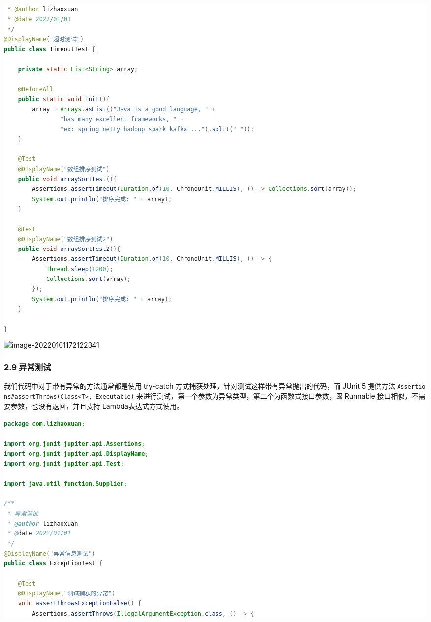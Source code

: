 ```java
 * @author lizhaoxuan
 * @date 2022/01/01
 */
@DisplayName("超时测试")
public class TimeoutTest {

    private static List<String> array;

    @BeforeAll
    public static void init(){
        array = Arrays.asList(("Java is a good language, " +
                "has many excellent frameworks, " +
                "ex: spring netty hadoop spark kafka ...").split(" "));
    }

    @Test
    @DisplayName("数组排序测试")
    public void arraySortTest(){
        Assertions.assertTimeout(Duration.of(10, ChronoUnit.MILLIS), () -> Collections.sort(array));
        System.out.println("排序完成: " + array);
    }

    @Test
    @DisplayName("数组排序测试2")
    public void arraySortTest2(){
        Assertions.assertTimeout(Duration.of(10, ChronoUnit.MILLIS), () -> {
            Thread.sleep(1200);
            Collections.sort(array);
        });
        System.out.println("排序完成: " + array);
    }

}
```

![image-20220101172122341](http://rocks526.top/lzx/image-20220101172122341.png)

### 2.9 异常测试

我们代码中对于带有异常的方法通常都是使用 try-catch 方式捕获处理，针对测试这样带有异常抛出的代码，而 JUnit 5 提供方法 `Assertions#assertThrows(Class<T>, Executable)` 来进行测试，第一个参数为异常类型，第二个为函数式接口参数，跟 Runnable 接口相似，不需要参数，也没有返回，并且支持 Lambda表达式方式使用。

```java
package com.lizhaoxuan;

import org.junit.jupiter.api.Assertions;
import org.junit.jupiter.api.DisplayName;
import org.junit.jupiter.api.Test;

import java.util.function.Supplier;

/**
 * 异常测试
 * @author lizhaoxuan
 * @date 2022/01/01
 */
@DisplayName("异常信息测试")
public class ExceptionTest {

    @Test
    @DisplayName("测试捕获的异常")
    void assertThrowsExceptionFalse() {
        Assertions.assertThrows(IllegalArgumentException.class, () -> {
```